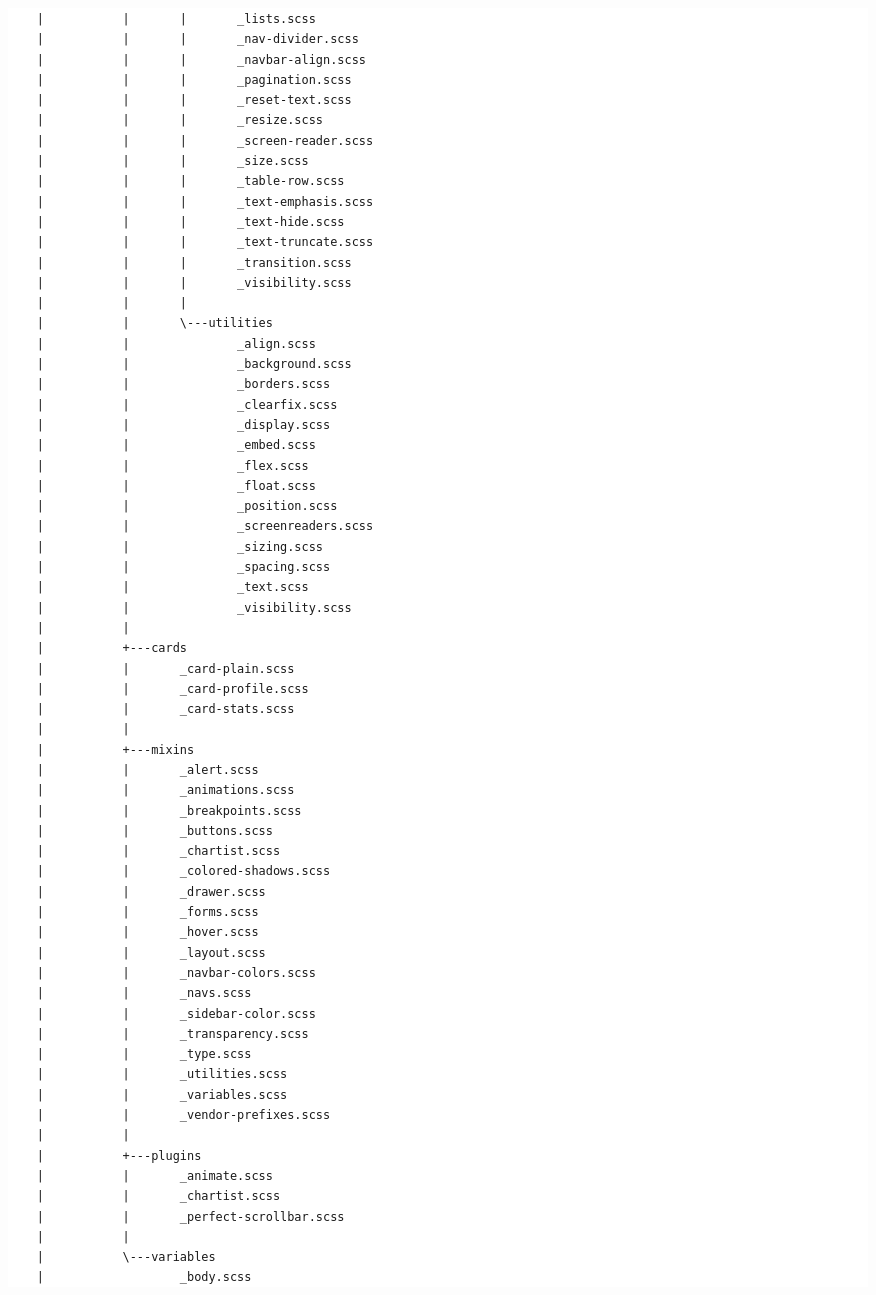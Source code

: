 ```
    |           |       |       _lists.scss
    |           |       |       _nav-divider.scss
    |           |       |       _navbar-align.scss
    |           |       |       _pagination.scss
    |           |       |       _reset-text.scss
    |           |       |       _resize.scss
    |           |       |       _screen-reader.scss
    |           |       |       _size.scss
    |           |       |       _table-row.scss
    |           |       |       _text-emphasis.scss
    |           |       |       _text-hide.scss
    |           |       |       _text-truncate.scss
    |           |       |       _transition.scss
    |           |       |       _visibility.scss
    |           |       |       
    |           |       \---utilities
    |           |               _align.scss
    |           |               _background.scss
    |           |               _borders.scss
    |           |               _clearfix.scss
    |           |               _display.scss
    |           |               _embed.scss
    |           |               _flex.scss
    |           |               _float.scss
    |           |               _position.scss
    |           |               _screenreaders.scss
    |           |               _sizing.scss
    |           |               _spacing.scss
    |           |               _text.scss
    |           |               _visibility.scss
    |           |               
    |           +---cards
    |           |       _card-plain.scss
    |           |       _card-profile.scss
    |           |       _card-stats.scss
    |           |       
    |           +---mixins
    |           |       _alert.scss
    |           |       _animations.scss
    |           |       _breakpoints.scss
    |           |       _buttons.scss
    |           |       _chartist.scss
    |           |       _colored-shadows.scss
    |           |       _drawer.scss
    |           |       _forms.scss
    |           |       _hover.scss
    |           |       _layout.scss
    |           |       _navbar-colors.scss
    |           |       _navs.scss
    |           |       _sidebar-color.scss
    |           |       _transparency.scss
    |           |       _type.scss
    |           |       _utilities.scss
    |           |       _variables.scss
    |           |       _vendor-prefixes.scss
    |           |       
    |           +---plugins
    |           |       _animate.scss
    |           |       _chartist.scss
    |           |       _perfect-scrollbar.scss
    |           |       
    |           \---variables
    |                   _body.scss
```